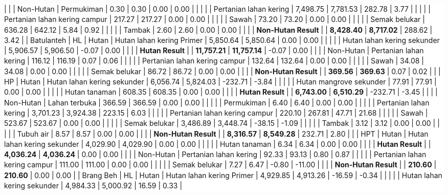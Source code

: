 |                           |            | Non-Hutan            | Permukiman                    | 0.30           | 0.30           | 0.00        | 0.00       |
|                           |            |                      | Pertanian lahan kering        | 7,498.75       | 7,781.53       | 282.78      | 3.77       |
|                           |            |                      | Pertanian lahan kering campur | 217.27         | 217.27         | 0.00        | 0.00       |
|                           |            |                      | Sawah                         | 73.20          | 73.20          | 0.00        | 0.00       |
|                           |            |                      | Semak belukar                 | 636.28         | 642.12         | 5.84        | 0.92       |
|                           |            |                      | Tambak                        | 2.60           | 2.60           | 0.00        | 0.00       |
|                           |            | **Non-Hutan Result** |                               | **8,428.40**   | **8,717.02**   | 288.62      | 3.42       |
| Batulanteh                | HL         | Hutan                | Hutan lahan kering Primer     | 5,850.64       | 5,850.64       | 0.00        | 0.00       |
|                           |            |                      | Hutan lahan kering sekunder   | 5,906.57       | 5,906.50       | -0.07       | 0.00       |
|                           |            | **Hutan Result**     |                               | **11,757.21**  | **11,757.14**  | -0.07       | 0.00       |
|                           |            | Non-Hutan            | Pertanian lahan kering        | 116.12         | 116.19         | 0.07        | 0.06       |
|                           |            |                      | Pertanian lahan kering campur | 132.64         | 132.64         | 0.00        | 0.00       |
|                           |            |                      | Sawah                         | 34.08          | 34.08          | 0.00        | 0.00       |
|                           |            |                      | Semak belukar                 | 86.72          | 86.72          | 0.00        | 0.00       |
|                           |            | **Non-Hutan Result** |                               | **369.56**     | **369.63**     | 0.07        | 0.02       |
|                           | HP         | Hutan                | Hutan lahan kering sekunder   | 6,056.74       | 5,824.03       | -232.71     | -3.84      |
|                           |            |                      | Hutan mangrove sekunder       | 77.91          | 77.91          | 0.00        | 0.00       |
|                           |            |                      | Hutan tanaman                 | 608.35         | 608.35         | 0.00        | 0.00       |
|                           |            | **Hutan Result**     |                               | **6,743.00**   | **6,510.29**   | -232.71     | -3.45      |
|                           |            | Non-Hutan            | Lahan terbuka                 | 366.59         | 366.59         | 0.00        | 0.00       |
|                           |            |                      | Permukiman                    | 6.40           | 6.40           | 0.00        | 0.00       |
|                           |            |                      | Pertanian lahan kering        | 3,701.23       | 3,924.38       | 223.15      | 6.03       |
|                           |            |                      | Pertanian lahan kering campur | 220.10         | 267.81         | 47.71       | 21.68      |
|                           |            |                      | Sawah                         | 523.67         | 523.67         | 0.00        | 0.00       |
|                           |            |                      | Semak belukar                 | 3,486.89       | 3,448.74       | -38.15      | -1.09      |
|                           |            |                      | Tambak                        | 3.12           | 3.12           | 0.00        | 0.00       |
|                           |            |                      | Tubuh air                     | 8.57           | 8.57           | 0.00        | 0.00       |
|                           |            | **Non-Hutan Result** |                               | **8,316.57**   | **8,549.28**   | 232.71      | 2.80       |
|                           | HPT        | Hutan                | Hutan lahan kering sekunder   | 4,029.90       | 4,029.90       | 0.00        | 0.00       |
|                           |            |                      | Hutan tanaman                 | 6.34           | 6.34           | 0.00        | 0.00       |
|                           |            | **Hutan Result**     |                               | **4,036.24**   | **4,036.24**   | 0.00        | 0.00       |
|                           |            | Non-Hutan            | Pertanian lahan kering        | 92.33          | 93.13          | 0.80        | 0.87       |
|                           |            |                      | Pertanian lahan kering campur | 111.00         | 111.00         | 0.00        | 0.00       |
|                           |            |                      | Semak belukar                 | 7.27           | 6.47           | -0.80       | -11.00     |
|                           |            | **Non-Hutan Result** |                               | **210.60**     | **210.60**     | 0.00        | 0.00       |
| Brang Beh                 | HL         | Hutan                | Hutan lahan kering Primer     | 4,929.85       | 4,913.26       | -16.59      | -0.34      |
|                           |            |                      | Hutan lahan kering sekunder   | 4,984.33       | 5,000.92       | 16.59       | 0.33       |